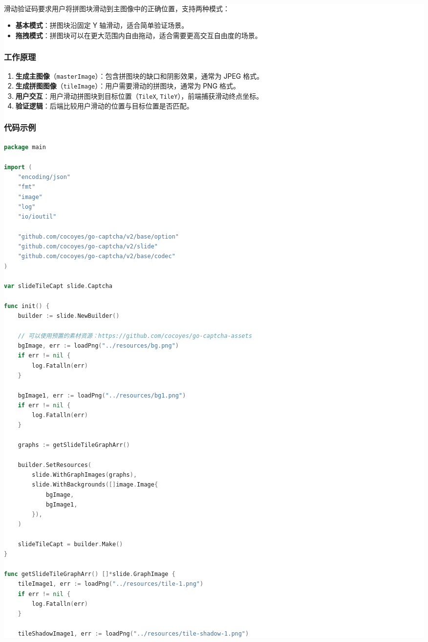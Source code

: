 滑动验证码要求用户将拼图块滑动到主图像中的正确位置，支持两种模式：

- **基本模式**：拼图块沿固定 Y 轴滑动，适合简单验证场景。
- **拖拽模式**：拼图块可以在更大范围内自由拖动，适合需要更高交互自由度的场景。

### 工作原理

1. **生成主图像**（`masterImage`）：包含拼图块的缺口和阴影效果，通常为 JPEG 格式。
2. **生成拼图图像**（`tileImage`）：用户需要滑动的拼图块，通常为 PNG 格式。
3. **用户交互**：用户滑动拼图块到目标位置（`TileX`, `TileY`），前端捕获滑动终点坐标。
4. **验证逻辑**：后端比较用户滑动的位置与目标位置是否匹配。

### 代码示例
```go
package main

import (
	"encoding/json"
	"fmt"
	"image"
	"log"
	"io/ioutil"

	"github.com/cocoyes/go-captcha/v2/base/option"
	"github.com/cocoyes/go-captcha/v2/slide"
	"github.com/cocoyes/go-captcha/v2/base/codec"
)

var slideTileCapt slide.Captcha

func init() {
	builder := slide.NewBuilder()

	// 可以使用预置的素材资源：https://github.com/cocoyes/go-captcha-assets
	bgImage, err := loadPng("../resources/bg.png")
	if err != nil {
		log.Fatalln(err)
	}

	bgImage1, err := loadPng("../resources/bg1.png")
	if err != nil {
		log.Fatalln(err)
	}

	graphs := getSlideTileGraphArr()

	builder.SetResources(
		slide.WithGraphImages(graphs),
		slide.WithBackgrounds([]image.Image{
			bgImage,
			bgImage1,
		}),
	)

	slideTileCapt = builder.Make()
}

func getSlideTileGraphArr() []*slide.GraphImage {
	tileImage1, err := loadPng("../resources/tile-1.png")
	if err != nil {
		log.Fatalln(err)
	}

	tileShadowImage1, err := loadPng("../resources/tile-shadow-1.png")
```